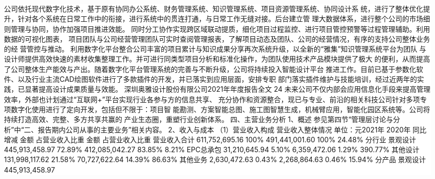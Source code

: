 公司依托现代数字化技术，基于原有协同办公系统、财务管理系统、知识管理系统、项目资源管理系统、协同设计系
统，进行了整体优化提升，针对各个系统在日常工作中的衔接，进行系统中的贯连打通，与日常工作无缝对接。后台建立管
理大数据体系，进行整个公司的市场细则管理与协同，协作加强项目推进效能。
同时分工协作实现跨区域联动提质，细化项目过程监控、进行项目管控预警等过程管理辅助。利用数据的可视化图表，
项目团队与公司经营管理团队可实时查阅管理报表，了解项目动态及团队、公司的经营情况，有序的支持公司整体业务的经
营管控与推动。
利用数字化平台整合公司丰富的项目累计与知识成果分享再次系统升级，以全新的“雅集”知识管理系统平台为团队
与设计师提供高效快速的素材收集整理工作。并可进行同类型项目分析和标准化操作，为团队使用技术产品模块提供了极大
的便利，从而提高了公司整体生产能效与产出。随着数字化平台管理系统的完善与不断升级，公司将持续投入智能设计平台
推进工作。目前已基于参数化软件、以及行业主流CAD绘图软件进行了多款插件的开发，并已落实到应用层面，安排专职
部门落实插件维护与技能培训，经过近两年的实践，已显著提高设计成果质量与效能。
深圳奥雅设计股份有限公司2021年年度报告全文
24
未来公司不仅内部会应用信息化手段来提高管理效率，外部也计划通过“互联网+”平台实现行业各参与方的信息共享、
充分协作和资源整合，现已与专业、前沿的相关科技公司针对多项专项数字化使用进行了定向开发，包括但不限于：项目智
能勘测、方案智能总图、施工图智慧生成，机械臂应用，智能化园区系统等。公司将持续打造高效、完整、多方共享共赢的
产业生态圈，重塑行业创新体系。
四、主营业务分析
1、概述
参见第四节“管理层讨论与分析”中“二、报告期内公司从事的主要业务”相关内容。
2、收入与成本
（1）营业收入构成
营业收入整体情况
单位：元2021年
2020年
同比增减
金额
占营业收入比重
金额
占营业收入比重
营业收入合计
611,752,695.16
100%
491,441,001.60
100%
24.48%
分行业
景观设计
445,913,458.97
72.89%
412,085,042.27
83.85%
8.21%
EPC总承包
31,210,645.94
5.10%
6,359,472.06
1.29%
390.77%
其他设计
131,998,117.62
21.58%
70,727,622.64
14.39%
86.63%
其他业务
2,630,472.63
0.43%
2,268,864.63
0.46%
15.94%
分产品
景观设计
445,913,458.97
